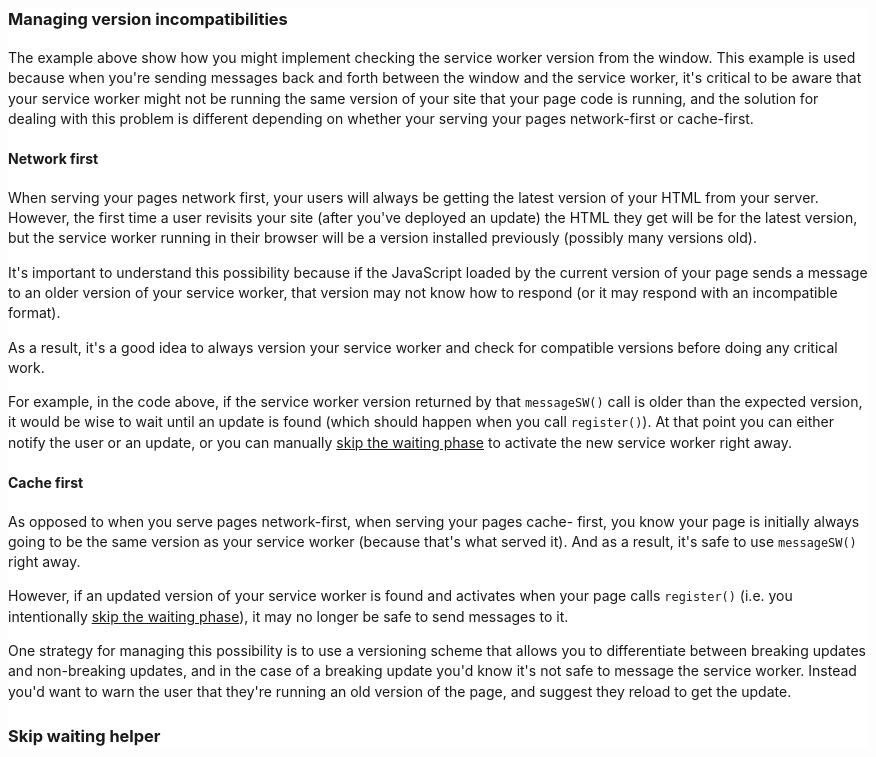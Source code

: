 ### Managing version incompatibilities

The example above show how you might implement checking the service worker
version from the window. This example is used because when you're sending
messages back and forth between the window and the service worker, it's critical
to be aware that your service worker might not be running the same version of
your site that your page code is running, and the solution for dealing with this
problem is different depending on whether your serving your pages network-first
or cache-first.

#### Network first

When serving your pages network first, your users will always be getting the
latest version of your HTML from your server. However, the first time a user
revisits your site (after you've deployed an update) the HTML they get will be
for the latest version, but the service worker running in their browser will be
a version installed previously (possibly many versions old).

It's important to understand this possibility because if the JavaScript loaded
by the current version of your page sends a message to an older version of your
service worker, that version may not know how to respond (or it may respond with
an incompatible format).

As a result, it's a good idea to always version your service worker and check
for compatible versions before doing any critical work.

For example, in the code above, if the service worker version returned by that
`messageSW()` call is older than the expected version, it would be wise to wait
until an update is found (which should happen when you call `register()`). At
that point you can either notify the user or an update, or you can manually
[skip the waiting
phase](https://developers.google.com/web/fundamentals/primers/service-workers/lifecycle#skip_the_waiting_phase)
to activate the new service worker right away.

#### Cache first

As opposed to when you serve pages network-first, when serving your pages cache-
first, you know your page is initially always going to be the same version as
your service worker (because that's what served it). And as a result, it's safe
to use `messageSW()` right away.

However, if an updated version of your service worker is found and activates
when your page calls `register()` (i.e. you intentionally [skip the waiting
phase](https://developers.google.com/web/fundamentals/primers/service-workers/lifecycle#skip_the_waiting_phase)),
it may no longer be safe to send messages to it.

One strategy for managing this possibility is to use a versioning scheme that
allows you to differentiate between breaking updates and non-breaking updates,
and in the case of a breaking update you'd know it's not safe to message the
service worker. Instead you'd want to warn the user that they're running an old
version of the page, and suggest they reload to get the update.

### Skip waiting helper
